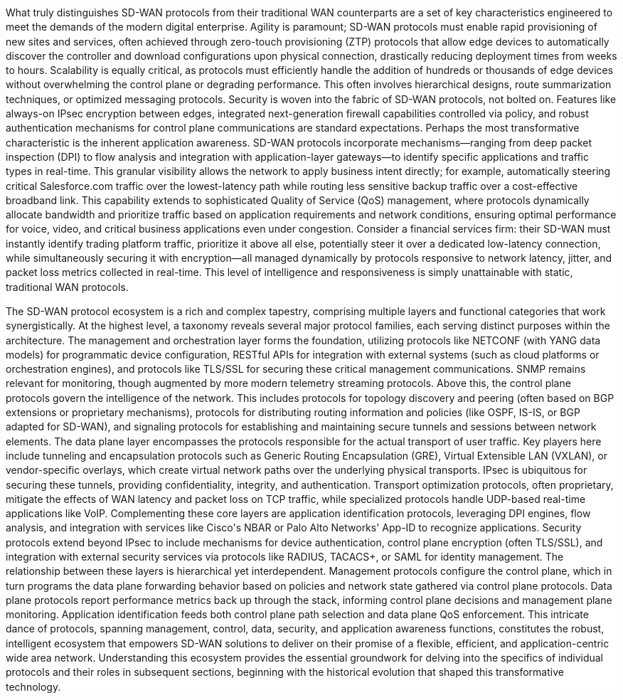 What truly distinguishes SD-WAN protocols from their traditional WAN counterparts are a set of key characteristics engineered to meet the demands of the modern digital enterprise. Agility is paramount; SD-WAN protocols must enable rapid provisioning of new sites and services, often achieved through zero-touch provisioning (ZTP) protocols that allow edge devices to automatically discover the controller and download configurations upon physical connection, drastically reducing deployment times from weeks to hours. Scalability is equally critical, as protocols must efficiently handle the addition of hundreds or thousands of edge devices without overwhelming the control plane or degrading performance. This often involves hierarchical designs, route summarization techniques, or optimized messaging protocols. Security is woven into the fabric of SD-WAN protocols, not bolted on. Features like always-on IPsec encryption between edges, integrated next-generation firewall capabilities controlled via policy, and robust authentication mechanisms for control plane communications are standard expectations. Perhaps the most transformative characteristic is the inherent application awareness. SD-WAN protocols incorporate mechanisms—ranging from deep packet inspection (DPI) to flow analysis and integration with application-layer gateways—to identify specific applications and traffic types in real-time. This granular visibility allows the network to apply business intent directly; for example, automatically steering critical Salesforce.com traffic over the lowest-latency path while routing less sensitive backup traffic over a cost-effective broadband link. This capability extends to sophisticated Quality of Service (QoS) management, where protocols dynamically allocate bandwidth and prioritize traffic based on application requirements and network conditions, ensuring optimal performance for voice, video, and critical business applications even under congestion. Consider a financial services firm: their SD-WAN must instantly identify trading platform traffic, prioritize it above all else, potentially steer it over a dedicated low-latency connection, while simultaneously securing it with encryption—all managed dynamically by protocols responsive to network latency, jitter, and packet loss metrics collected in real-time. This level of intelligence and responsiveness is simply unattainable with static, traditional WAN protocols.

The SD-WAN protocol ecosystem is a rich and complex tapestry, comprising multiple layers and functional categories that work synergistically. At the highest level, a taxonomy reveals several major protocol families, each serving distinct purposes within the architecture. The management and orchestration layer forms the foundation, utilizing protocols like NETCONF (with YANG data models) for programmatic device configuration, RESTful APIs for integration with external systems (such as cloud platforms or orchestration engines), and protocols like TLS/SSL for securing these critical management communications. SNMP remains relevant for monitoring, though augmented by more modern telemetry streaming protocols. Above this, the control plane protocols govern the intelligence of the network. This includes protocols for topology discovery and peering (often based on BGP extensions or proprietary mechanisms), protocols for distributing routing information and policies (like OSPF, IS-IS, or BGP adapted for SD-WAN), and signaling protocols for establishing and maintaining secure tunnels and sessions between network elements. The data plane layer encompasses the protocols responsible for the actual transport of user traffic. Key players here include tunneling and encapsulation protocols such as Generic Routing Encapsulation (GRE), Virtual Extensible LAN (VXLAN), or vendor-specific overlays, which create virtual network paths over the underlying physical transports. IPsec is ubiquitous for securing these tunnels, providing confidentiality, integrity, and authentication. Transport optimization protocols, often proprietary, mitigate the effects of WAN latency and packet loss on TCP traffic, while specialized protocols handle UDP-based real-time applications like VoIP. Complementing these core layers are application identification protocols, leveraging DPI engines, flow analysis, and integration with services like Cisco's NBAR or Palo Alto Networks' App-ID to recognize applications. Security protocols extend beyond IPsec to include mechanisms for device authentication, control plane encryption (often TLS/SSL), and integration with external security services via protocols like RADIUS, TACACS+, or SAML for identity management. The relationship between these layers is hierarchical yet interdependent. Management protocols configure the control plane, which in turn programs the data plane forwarding behavior based on policies and network state gathered via control plane protocols. Data plane protocols report performance metrics back up through the stack, informing control plane decisions and management plane monitoring. Application identification feeds both control plane path selection and data plane QoS enforcement. This intricate dance of protocols, spanning management, control, data, security, and application awareness functions, constitutes the robust, intelligent ecosystem that empowers SD-WAN solutions to deliver on their promise of a flexible, efficient, and application-centric wide area network. Understanding this ecosystem provides the essential groundwork for delving into the specifics of individual protocols and their roles in subsequent sections, beginning with the historical evolution that shaped this transformative technology.
